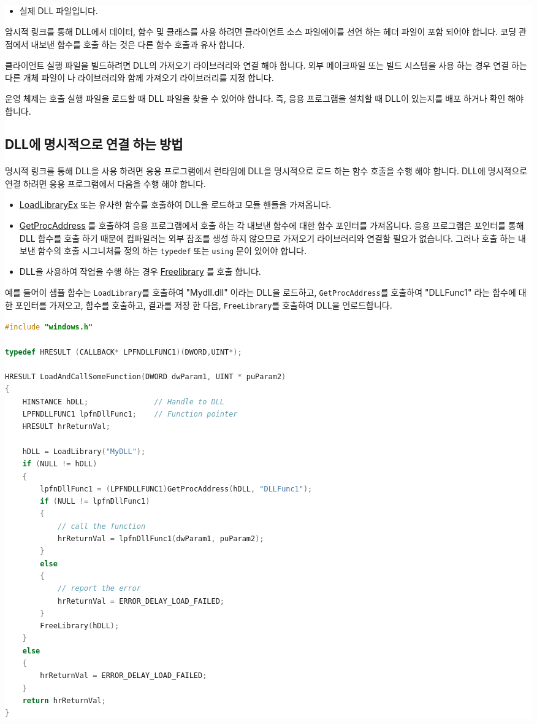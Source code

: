 - 실제 DLL 파일입니다.

암시적 링크를 통해 DLL에서 데이터, 함수 및 클래스를 사용 하려면 클라이언트 소스 파일에이를 선언 하는 헤더 파일이 포함 되어야 합니다. 코딩 관점에서 내보낸 함수를 호출 하는 것은 다른 함수 호출과 유사 합니다.

클라이언트 실행 파일을 빌드하려면 DLL의 가져오기 라이브러리와 연결 해야 합니다. 외부 메이크파일 또는 빌드 시스템을 사용 하는 경우 연결 하는 다른 개체 파일이 나 라이브러리와 함께 가져오기 라이브러리를 지정 합니다.

운영 체제는 호출 실행 파일을 로드할 때 DLL 파일을 찾을 수 있어야 합니다. 즉, 응용 프로그램을 설치할 때 DLL이 있는지를 배포 하거나 확인 해야 합니다.

<a name="linking-explicitly"></a>

## <a name="how-to-link-explicitly-to-a-dll"></a>DLL에 명시적으로 연결 하는 방법

명시적 링크를 통해 DLL을 사용 하려면 응용 프로그램에서 런타임에 DLL을 명시적으로 로드 하는 함수 호출을 수행 해야 합니다. DLL에 명시적으로 연결 하려면 응용 프로그램에서 다음을 수행 해야 합니다.

- [LoadLibraryEx](/windows/win32/api/libloaderapi/nf-libloaderapi-loadlibraryexw) 또는 유사한 함수를 호출하여 DLL을 로드하고 모듈 핸들을 가져옵니다.

- [GetProcAddress](getprocaddress.md) 를 호출하여 응용 프로그램에서 호출 하는 각 내보낸 함수에 대한 함수 포인터를 가져옵니다. 응용 프로그램은 포인터를 통해 DLL 함수를 호출 하기 때문에 컴파일러는 외부 참조를 생성 하지 않으므로 가져오기 라이브러리와 연결할 필요가 없습니다. 그러나 호출 하는 내보낸 함수의 호출 시그니처를 정의 하는 `typedef` 또는 `using` 문이 있어야 합니다.

- DLL을 사용하여 작업을 수행 하는 경우 [Freelibrary](freelibrary-and-afxfreelibrary.md) 를 호출 합니다.

예를 들어이 샘플 함수는 `LoadLibrary`를 호출하여 "Mydll.dll" 이라는 DLL을 로드하고, `GetProcAddress`를 호출하여 "DLLFunc1" 라는 함수에 대한 포인터를 가져오고, 함수를 호출하고, 결과를 저장 한 다음, `FreeLibrary`를 호출하여 DLL을 언로드합니다.

```C
#include "windows.h"

typedef HRESULT (CALLBACK* LPFNDLLFUNC1)(DWORD,UINT*);

HRESULT LoadAndCallSomeFunction(DWORD dwParam1, UINT * puParam2)
{
    HINSTANCE hDLL;               // Handle to DLL
    LPFNDLLFUNC1 lpfnDllFunc1;    // Function pointer
    HRESULT hrReturnVal;

    hDLL = LoadLibrary("MyDLL");
    if (NULL != hDLL)
    {
        lpfnDllFunc1 = (LPFNDLLFUNC1)GetProcAddress(hDLL, "DLLFunc1");
        if (NULL != lpfnDllFunc1)
        {
            // call the function
            hrReturnVal = lpfnDllFunc1(dwParam1, puParam2);
        }
        else
        {
            // report the error
            hrReturnVal = ERROR_DELAY_LOAD_FAILED;
        }
        FreeLibrary(hDLL);
    }
    else
    {
        hrReturnVal = ERROR_DELAY_LOAD_FAILED;
    }
    return hrReturnVal;
}
```
